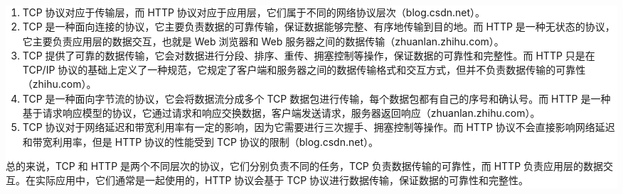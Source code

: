 1. TCP 协议对应于传输层，而 HTTP 协议对应于应用层，它们属于不同的网络协议层次（blog.csdn.net）。
1. TCP 是一种面向连接的协议，它主要负责数据的可靠传输，保证数据能够完整、有序地传输到目的地。而 HTTP 是一种无状态的协议，它主要负责应用层的数据交互，也就是 Web 浏览器和 Web 服务器之间的数据传输（zhuanlan.zhihu.com）。
1. TCP 提供了可靠的数据传输，它会对数据进行分段、排序、重传、拥塞控制等操作，保证数据的可靠性和完整性。而 HTTP 只是在 TCP/IP 协议的基础上定义了一种规范，它规定了客户端和服务器之间的数据传输格式和交互方式，但并不负责数据传输的可靠性（zhihu.com）。
1. TCP 是一种面向字节流的协议，它会将数据流分成多个 TCP 数据包进行传输，每个数据包都有自己的序号和确认号。而 HTTP 是一种基于请求响应模型的协议，它通过请求和响应交换数据，客户端发送请求，服务器返回响应（zhuanlan.zhihu.com）。
1. TCP 协议对于网络延迟和带宽利用率有一定的影响，因为它需要进行三次握手、拥塞控制等操作。而 HTTP 协议不会直接影响网络延迟和带宽利用率，但是 HTTP 协议的性能受到 TCP 协议的限制（blog.csdn.net）。

总的来说，TCP 和 HTTP 是两个不同层次的协议，它们分别负责不同的任务，TCP 负责数据传输的可靠性，而 HTTP 负责应用层的数据交互。在实际应用中，它们通常是一起使用的，HTTP 协议会基于 TCP 协议进行数据传输，保证数据的可靠性和完整性。
